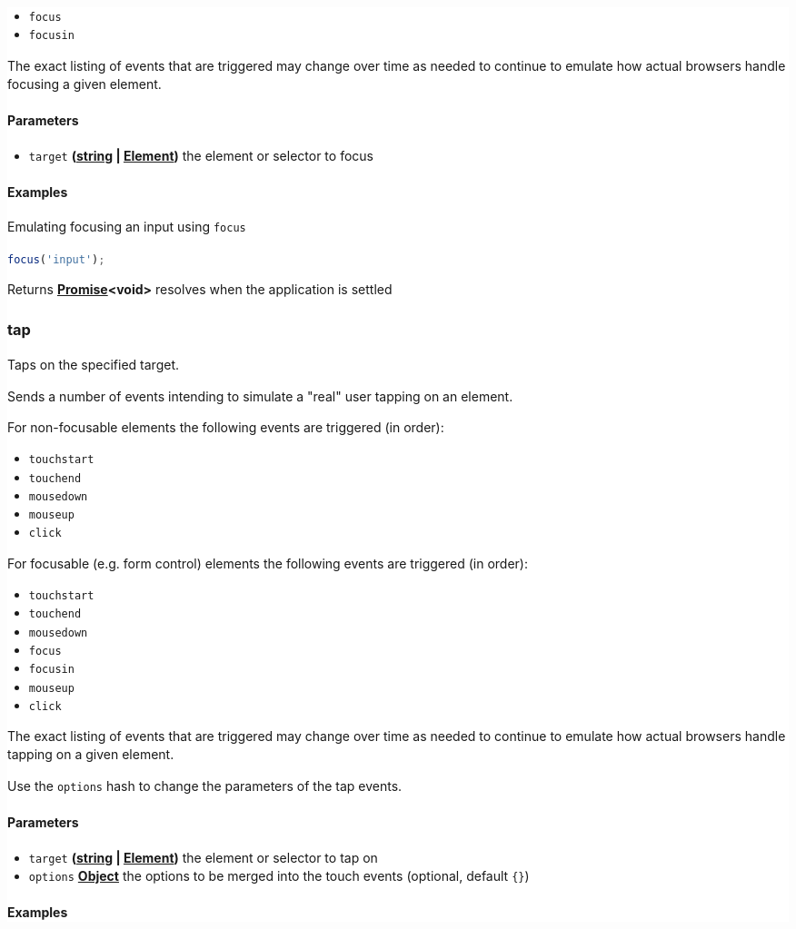 -   `focus`
-   `focusin`

The exact listing of events that are triggered may change over time as needed
to continue to emulate how actual browsers handle focusing a given element.

#### Parameters

-   `target` **([string][52] \| [Element][53])** the element or selector to focus

#### Examples

Emulating focusing an input using `focus`


```javascript
focus('input');
```

Returns **[Promise][54]&lt;void>** resolves when the application is settled

### tap

Taps on the specified target.

Sends a number of events intending to simulate a "real" user tapping on an
element.

For non-focusable elements the following events are triggered (in order):

-   `touchstart`
-   `touchend`
-   `mousedown`
-   `mouseup`
-   `click`

For focusable (e.g. form control) elements the following events are triggered
(in order):

-   `touchstart`
-   `touchend`
-   `mousedown`
-   `focus`
-   `focusin`
-   `mouseup`
-   `click`

The exact listing of events that are triggered may change over time as needed
to continue to emulate how actual browsers handle tapping on a given element.

Use the `options` hash to change the parameters of the tap events.

#### Parameters

-   `target` **([string][52] \| [Element][53])** the element or selector to tap on
-   `options` **[Object][56]** the options to be merged into the touch events (optional, default `{}`)

#### Examples


[1]: #dom-interaction-helpers
[2]: #blur
[3]: #click
[4]: #doubleclick
[5]: #fillin
[6]: #focus
[7]: #tap
[8]: #triggerevent
[9]: #triggerkeyevent
[10]: #typein
[11]: #dom-query-helpers
[12]: #find
[13]: #findall
[14]: #getrootelement
[15]: #routing-helpers
[16]: #visit
[17]: #currentroutename
[18]: #currenturl
[19]: #rendering-helpers
[20]: #render
[21]: #clearrender
[22]: #wait-helpers
[23]: #waitfor
[24]: #waituntil
[25]: #settled
[26]: #issettled
[27]: #getsettledstate
[28]: #pause-helpers
[29]: #pausetest
[30]: #resumetest
[31]: #debug-helpers
[32]: #getdebuginfo
[33]: #registerdebuginfohelper
[34]: #test-framework-apis
[35]: #setresolver
[36]: #getresolver
[37]: #setupcontext
[38]: #getcontext
[39]: #setcontext
[40]: #unsetcontext
[41]: #teardowncontext
[42]: #setuprenderingcontext
[43]: #teardownrenderingcontext
[44]: #getapplication
[45]: #setapplication
[46]: #setupapplicationcontext
[47]: #teardownapplicationcontext
[48]: #validateerrorhandler
[49]: #setuponerror
[50]: #resetonerror
[51]: #gettestmetadata
[52]: https://developer.mozilla.org/docs/Web/JavaScript/Reference/Global_Objects/String
[53]: https://developer.mozilla.org/docs/Web/API/Element
[54]: https://developer.mozilla.org/docs/Web/JavaScript/Reference/Global_Objects/Promise
[55]: https://developer.mozilla.org/en-US/docs/Web/API/MouseEvent/MouseEvent
[56]: https://developer.mozilla.org/docs/Web/JavaScript/Reference/Global_Objects/Object
[57]: https://developer.mozilla.org/en-US/docs/Web/API/Blob
[58]: https://developer.mozilla.org/en-US/docs/Web/API/DataTransfer
[59]: https://developer.mozilla.org/en-US/docs/Web/API/File
[60]: https://developer.mozilla.org/en-US/docs/Web/API/KeyboardEvent/key/Key_Values
[61]: https://developer.mozilla.org/en-US/docs/Web/API/KeyboardEvent/keyCode
[62]: https://developer.mozilla.org/docs/Web/JavaScript/Reference/Global_Objects/Number
[63]: https://developer.mozilla.org/docs/Web/JavaScript/Reference/Global_Objects/Boolean
[64]: https://developer.mozilla.org/docs/Web/JavaScript/Reference/Global_Objects/Array
[65]: https://developer.mozilla.org/docs/Web/JavaScript/Reference/Statements/function